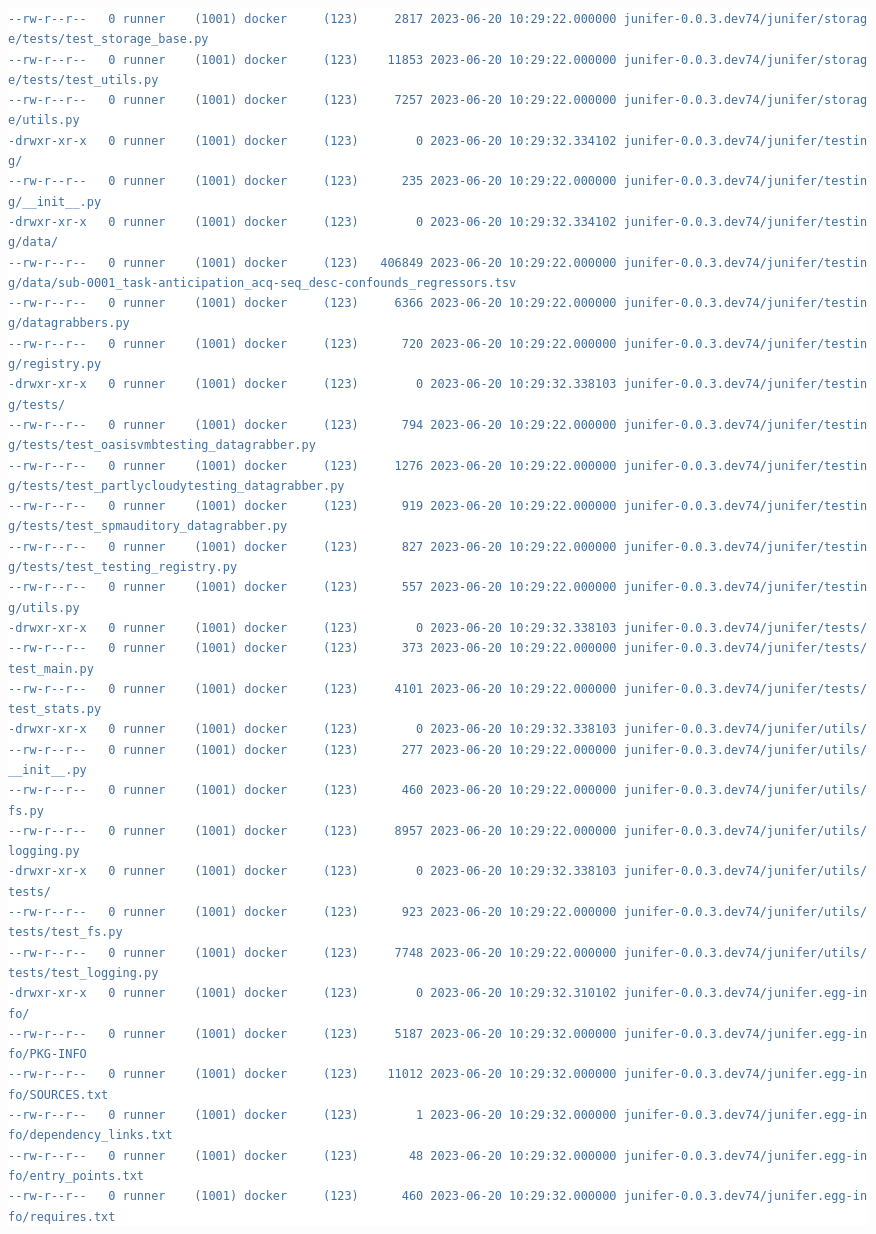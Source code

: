 ```diff
--rw-r--r--   0 runner    (1001) docker     (123)     2817 2023-06-20 10:29:22.000000 junifer-0.0.3.dev74/junifer/storage/tests/test_storage_base.py
--rw-r--r--   0 runner    (1001) docker     (123)    11853 2023-06-20 10:29:22.000000 junifer-0.0.3.dev74/junifer/storage/tests/test_utils.py
--rw-r--r--   0 runner    (1001) docker     (123)     7257 2023-06-20 10:29:22.000000 junifer-0.0.3.dev74/junifer/storage/utils.py
-drwxr-xr-x   0 runner    (1001) docker     (123)        0 2023-06-20 10:29:32.334102 junifer-0.0.3.dev74/junifer/testing/
--rw-r--r--   0 runner    (1001) docker     (123)      235 2023-06-20 10:29:22.000000 junifer-0.0.3.dev74/junifer/testing/__init__.py
-drwxr-xr-x   0 runner    (1001) docker     (123)        0 2023-06-20 10:29:32.334102 junifer-0.0.3.dev74/junifer/testing/data/
--rw-r--r--   0 runner    (1001) docker     (123)   406849 2023-06-20 10:29:22.000000 junifer-0.0.3.dev74/junifer/testing/data/sub-0001_task-anticipation_acq-seq_desc-confounds_regressors.tsv
--rw-r--r--   0 runner    (1001) docker     (123)     6366 2023-06-20 10:29:22.000000 junifer-0.0.3.dev74/junifer/testing/datagrabbers.py
--rw-r--r--   0 runner    (1001) docker     (123)      720 2023-06-20 10:29:22.000000 junifer-0.0.3.dev74/junifer/testing/registry.py
-drwxr-xr-x   0 runner    (1001) docker     (123)        0 2023-06-20 10:29:32.338103 junifer-0.0.3.dev74/junifer/testing/tests/
--rw-r--r--   0 runner    (1001) docker     (123)      794 2023-06-20 10:29:22.000000 junifer-0.0.3.dev74/junifer/testing/tests/test_oasisvmbtesting_datagrabber.py
--rw-r--r--   0 runner    (1001) docker     (123)     1276 2023-06-20 10:29:22.000000 junifer-0.0.3.dev74/junifer/testing/tests/test_partlycloudytesting_datagrabber.py
--rw-r--r--   0 runner    (1001) docker     (123)      919 2023-06-20 10:29:22.000000 junifer-0.0.3.dev74/junifer/testing/tests/test_spmauditory_datagrabber.py
--rw-r--r--   0 runner    (1001) docker     (123)      827 2023-06-20 10:29:22.000000 junifer-0.0.3.dev74/junifer/testing/tests/test_testing_registry.py
--rw-r--r--   0 runner    (1001) docker     (123)      557 2023-06-20 10:29:22.000000 junifer-0.0.3.dev74/junifer/testing/utils.py
-drwxr-xr-x   0 runner    (1001) docker     (123)        0 2023-06-20 10:29:32.338103 junifer-0.0.3.dev74/junifer/tests/
--rw-r--r--   0 runner    (1001) docker     (123)      373 2023-06-20 10:29:22.000000 junifer-0.0.3.dev74/junifer/tests/test_main.py
--rw-r--r--   0 runner    (1001) docker     (123)     4101 2023-06-20 10:29:22.000000 junifer-0.0.3.dev74/junifer/tests/test_stats.py
-drwxr-xr-x   0 runner    (1001) docker     (123)        0 2023-06-20 10:29:32.338103 junifer-0.0.3.dev74/junifer/utils/
--rw-r--r--   0 runner    (1001) docker     (123)      277 2023-06-20 10:29:22.000000 junifer-0.0.3.dev74/junifer/utils/__init__.py
--rw-r--r--   0 runner    (1001) docker     (123)      460 2023-06-20 10:29:22.000000 junifer-0.0.3.dev74/junifer/utils/fs.py
--rw-r--r--   0 runner    (1001) docker     (123)     8957 2023-06-20 10:29:22.000000 junifer-0.0.3.dev74/junifer/utils/logging.py
-drwxr-xr-x   0 runner    (1001) docker     (123)        0 2023-06-20 10:29:32.338103 junifer-0.0.3.dev74/junifer/utils/tests/
--rw-r--r--   0 runner    (1001) docker     (123)      923 2023-06-20 10:29:22.000000 junifer-0.0.3.dev74/junifer/utils/tests/test_fs.py
--rw-r--r--   0 runner    (1001) docker     (123)     7748 2023-06-20 10:29:22.000000 junifer-0.0.3.dev74/junifer/utils/tests/test_logging.py
-drwxr-xr-x   0 runner    (1001) docker     (123)        0 2023-06-20 10:29:32.310102 junifer-0.0.3.dev74/junifer.egg-info/
--rw-r--r--   0 runner    (1001) docker     (123)     5187 2023-06-20 10:29:32.000000 junifer-0.0.3.dev74/junifer.egg-info/PKG-INFO
--rw-r--r--   0 runner    (1001) docker     (123)    11012 2023-06-20 10:29:32.000000 junifer-0.0.3.dev74/junifer.egg-info/SOURCES.txt
--rw-r--r--   0 runner    (1001) docker     (123)        1 2023-06-20 10:29:32.000000 junifer-0.0.3.dev74/junifer.egg-info/dependency_links.txt
--rw-r--r--   0 runner    (1001) docker     (123)       48 2023-06-20 10:29:32.000000 junifer-0.0.3.dev74/junifer.egg-info/entry_points.txt
--rw-r--r--   0 runner    (1001) docker     (123)      460 2023-06-20 10:29:32.000000 junifer-0.0.3.dev74/junifer.egg-info/requires.txt
```